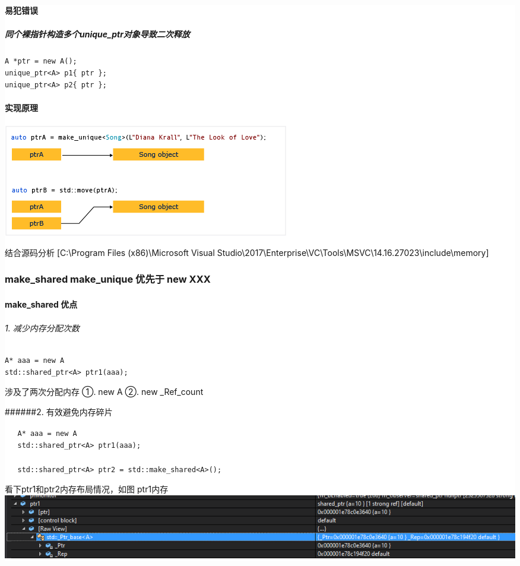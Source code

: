 ```
```
#### 易犯错误
##### 同个裸指针构造多个unique_ptr对象导致二次释放
```
A *ptr = new A();
unique_ptr<A> p1{ ptr };
unique_ptr<A> p2{ ptr }; 
```

#### 实现原理
![节点](./unique_ptr.png)

结合源码分析 [C:\Program Files (x86)\Microsoft Visual Studio\2017\Enterprise\VC\Tools\MSVC\14.16.27023\include\memory]

### make_shared make_unique 优先于 new XXX
#### make_shared 优点
###### 1. 减少内存分配次数
   ``` 
   A* aaa = new A
   std::shared_ptr<A> ptr1(aaa);
   ```
   涉及了两次分配内存
   ①. new A
   ②. new _Ref_count  
  
######2. 有效避免内存碎片
```
   A* aaa = new A
   std::shared_ptr<A> ptr1(aaa);

   std::shared_ptr<A> ptr2 = std::make_shared<A>();
```
看下ptr1和ptr2内存布局情况，如图
ptr1内存
![](./shared_ptr_new.png)
